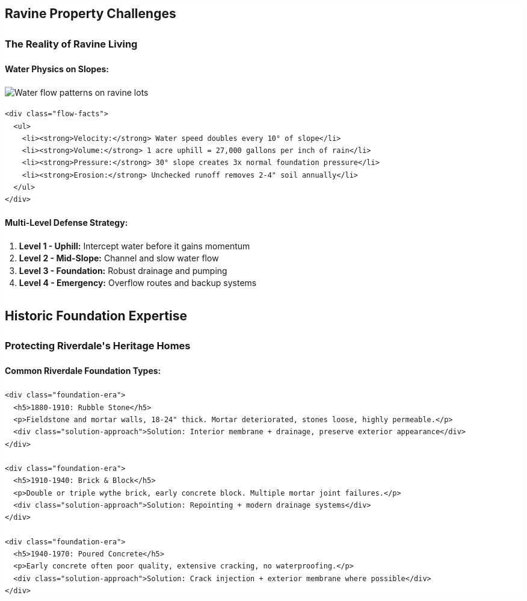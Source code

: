 ## Ravine Property Challenges

<div class="ravine-section">
  <h3>The Reality of Ravine Living</h3>
  
  <div class="ravine-physics">
    <h4>Water Physics on Slopes:</h4>
    <img src="/images/ravine-water-flow.jpg" alt="Water flow patterns on ravine lots">
    
    <div class="flow-facts">
      <ul>
        <li><strong>Velocity:</strong> Water speed doubles every 10° of slope</li>
        <li><strong>Volume:</strong> 1 acre uphill = 27,000 gallons per inch of rain</li>
        <li><strong>Pressure:</strong> 30° slope creates 3x normal foundation pressure</li>
        <li><strong>Erosion:</strong> Unchecked runoff removes 2-4" soil annually</li>
      </ul>
    </div>
  </div>
  
  <div class="ravine-solutions">
    <h4>Multi-Level Defense Strategy:</h4>
    <ol>
      <li><strong>Level 1 - Uphill:</strong> Intercept water before it gains momentum</li>
      <li><strong>Level 2 - Mid-Slope:</strong> Channel and slow water flow</li>
      <li><strong>Level 3 - Foundation:</strong> Robust drainage and pumping</li>
      <li><strong>Level 4 - Emergency:</strong> Overflow routes and backup systems</li>
    </ol>
  </div>
</div>

## Historic Foundation Expertise

<div class="historic-section">
  <h3>Protecting Riverdale's Heritage Homes</h3>
  
  <div class="foundation-types">
    <h4>Common Riverdale Foundation Types:</h4>
    
    <div class="foundation-era">
      <h5>1880-1910: Rubble Stone</h5>
      <p>Fieldstone and mortar walls, 18-24" thick. Mortar deteriorated, stones loose, highly permeable.</p>
      <div class="solution-approach">Solution: Interior membrane + drainage, preserve exterior appearance</div>
    </div>
    
    <div class="foundation-era">
      <h5>1910-1940: Brick & Block</h5>
      <p>Double or triple wythe brick, early concrete block. Multiple mortar joint failures.</p>
      <div class="solution-approach">Solution: Repointing + modern drainage systems</div>
    </div>
    
    <div class="foundation-era">
      <h5>1940-1970: Poured Concrete</h5>
      <p>Early concrete often poor quality, extensive cracking, no waterproofing.</p>
      <div class="solution-approach">Solution: Crack injection + exterior membrane where possible</div>
    </div>
  </div>
  